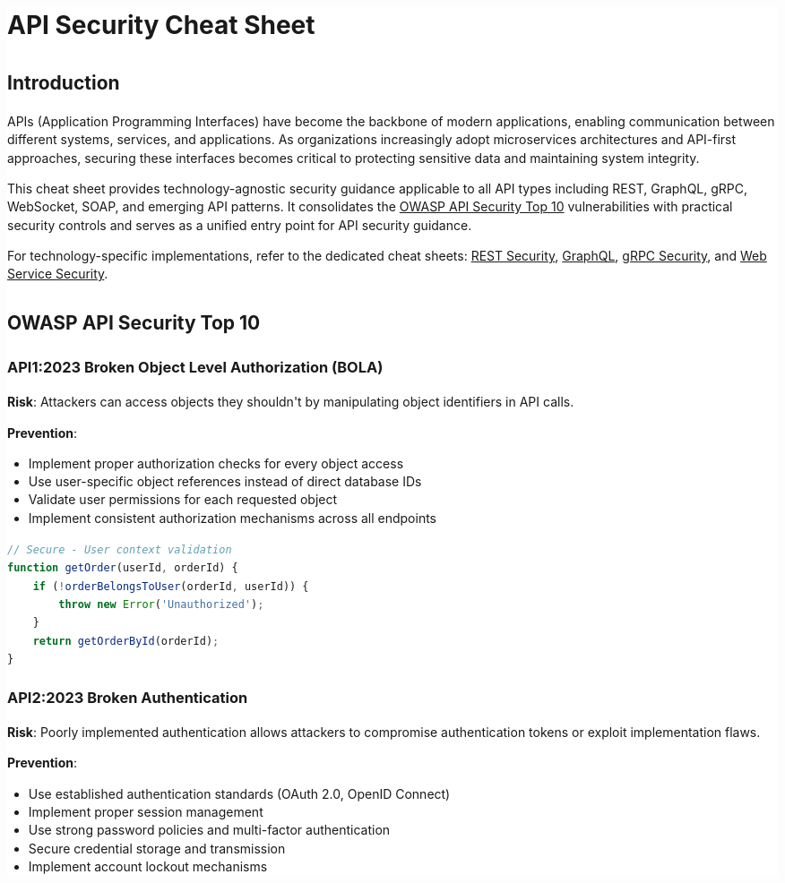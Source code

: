 # API Security Cheat Sheet

## Introduction

APIs (Application Programming Interfaces) have become the backbone of modern applications, enabling communication between different systems, services, and applications. As organizations increasingly adopt microservices architectures and API-first approaches, securing these interfaces becomes critical to protecting sensitive data and maintaining system integrity.

This cheat sheet provides technology-agnostic security guidance applicable to all API types including REST, GraphQL, gRPC, WebSocket, SOAP, and emerging API patterns. It consolidates the [OWASP API Security Top 10](https://owasp.org/www-project-api-security/) vulnerabilities with practical security controls and serves as a unified entry point for API security guidance.

For technology-specific implementations, refer to the dedicated cheat sheets: [REST Security](REST_Security_Cheat_Sheet.md), [GraphQL](GraphQL_Cheat_Sheet.md), [gRPC Security](gRPC_Security_Cheat_Sheet.md), and [Web Service Security](Web_Service_Security_Cheat_Sheet.md).

## OWASP API Security Top 10

### API1:2023 Broken Object Level Authorization (BOLA)

**Risk**: Attackers can access objects they shouldn't by manipulating object identifiers in API calls.

**Prevention**:

- Implement proper authorization checks for every object access
- Use user-specific object references instead of direct database IDs
- Validate user permissions for each requested object
- Implement consistent authorization mechanisms across all endpoints

```javascript
// Secure - User context validation
function getOrder(userId, orderId) {
    if (!orderBelongsToUser(orderId, userId)) {
        throw new Error('Unauthorized');
    }
    return getOrderById(orderId);
}
```

### API2:2023 Broken Authentication

**Risk**: Poorly implemented authentication allows attackers to compromise authentication tokens or exploit implementation flaws.

**Prevention**:

- Use established authentication standards (OAuth 2.0, OpenID Connect)
- Implement proper session management
- Use strong password policies and multi-factor authentication
- Secure credential storage and transmission
- Implement account lockout mechanisms
